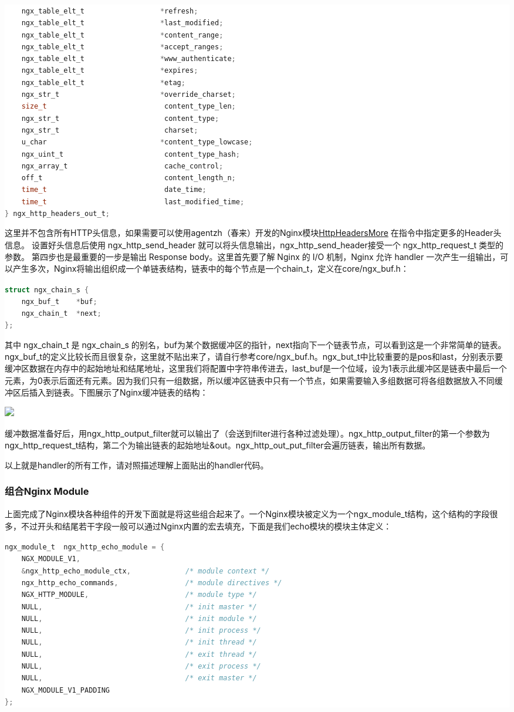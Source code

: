 ```c
    ngx_table_elt_t                  *refresh;
    ngx_table_elt_t                  *last_modified;
    ngx_table_elt_t                  *content_range;
    ngx_table_elt_t                  *accept_ranges;
    ngx_table_elt_t                  *www_authenticate;
    ngx_table_elt_t                  *expires;
    ngx_table_elt_t                  *etag;
    ngx_str_t                        *override_charset;
    size_t                            content_type_len;
    ngx_str_t                         content_type;
    ngx_str_t                         charset;
    u_char                           *content_type_lowcase;
    ngx_uint_t                        content_type_hash;
    ngx_array_t                       cache_control;
    off_t                             content_length_n;
    time_t                            date_time;
    time_t                            last_modified_time;
} ngx_http_headers_out_t;
```

这里并不包含所有HTTP头信息，如果需要可以使用agentzh（春来）开发的Nginx模块[HttpHeadersMore](http://wiki.nginx.org/HttpHeadersMoreModule) 在指令中指定更多的Header头信息。
设置好头信息后使用 ngx_http_send_header 就可以将头信息输出，ngx_http_send_header接受一个 ngx_http_request_t 类型的参数。
第四步也是最重要的一步是输出 Response body。这里首先要了解 Nginx 的 I/O 机制，Nginx 允许 handler 一次产生一组输出，可以产生多次，Nginx将输出组织成一个单链表结构，链表中的每个节点是一个chain_t，定义在core/ngx_buf.h：
```c
struct ngx_chain_s {
    ngx_buf_t    *buf;
    ngx_chain_t  *next;
};
```
 其中 ngx_chain_t 是 ngx_chain_s 的别名，buf为某个数据缓冲区的指针，next指向下一个链表节点，可以看到这是一个非常简单的链表。ngx_buf_t的定义比较长而且很复杂，这里就不贴出来了，请自行参考core/ngx_buf.h。ngx_but_t中比较重要的是pos和last，分别表示要缓冲区数据在内存中的起始地址和结尾地址，这里我们将配置中字符串传进去，last_buf是一个位域，设为1表示此缓冲区是链表中最后一个元素，为0表示后面还有元素。因为我们只有一组数据，所以缓冲区链表中只有一个节点，如果需要输入多组数据可将各组数据放入不同缓冲区后插入到链表。下图展示了Nginx缓冲链表的结构：

![](https://i-blog.csdnimg.cn/blog_migrate/33592a76ca8c92f78939a4889a8c526e.png)

缓冲数据准备好后，用ngx_http_output_filter就可以输出了（会送到filter进行各种过滤处理）。ngx_http_output_filter的第一个参数为ngx_http_request_t结构，第二个为输出链表的起始地址&out。ngx_http_out_put_filter会遍历链表，输出所有数据。

以上就是handler的所有工作，请对照描述理解上面贴出的handler代码。

### 组合Nginx Module

上面完成了Nginx模块各种组件的开发下面就是将这些组合起来了。一个Nginx模块被定义为一个ngx_module_t结构，这个结构的字段很多，不过开头和结尾若干字段一般可以通过Nginx内置的宏去填充，下面是我们echo模块的模块主体定义：

```c
ngx_module_t  ngx_http_echo_module = {
    NGX_MODULE_V1,
    &ngx_http_echo_module_ctx,             /* module context */
    ngx_http_echo_commands,                /* module directives */
    NGX_HTTP_MODULE,                       /* module type */
    NULL,                                  /* init master */
    NULL,                                  /* init module */
    NULL,                                  /* init process */
    NULL,                                  /* init thread */
    NULL,                                  /* exit thread */
    NULL,                                  /* exit process */
    NULL,                                  /* exit master */
    NGX_MODULE_V1_PADDING
};
```